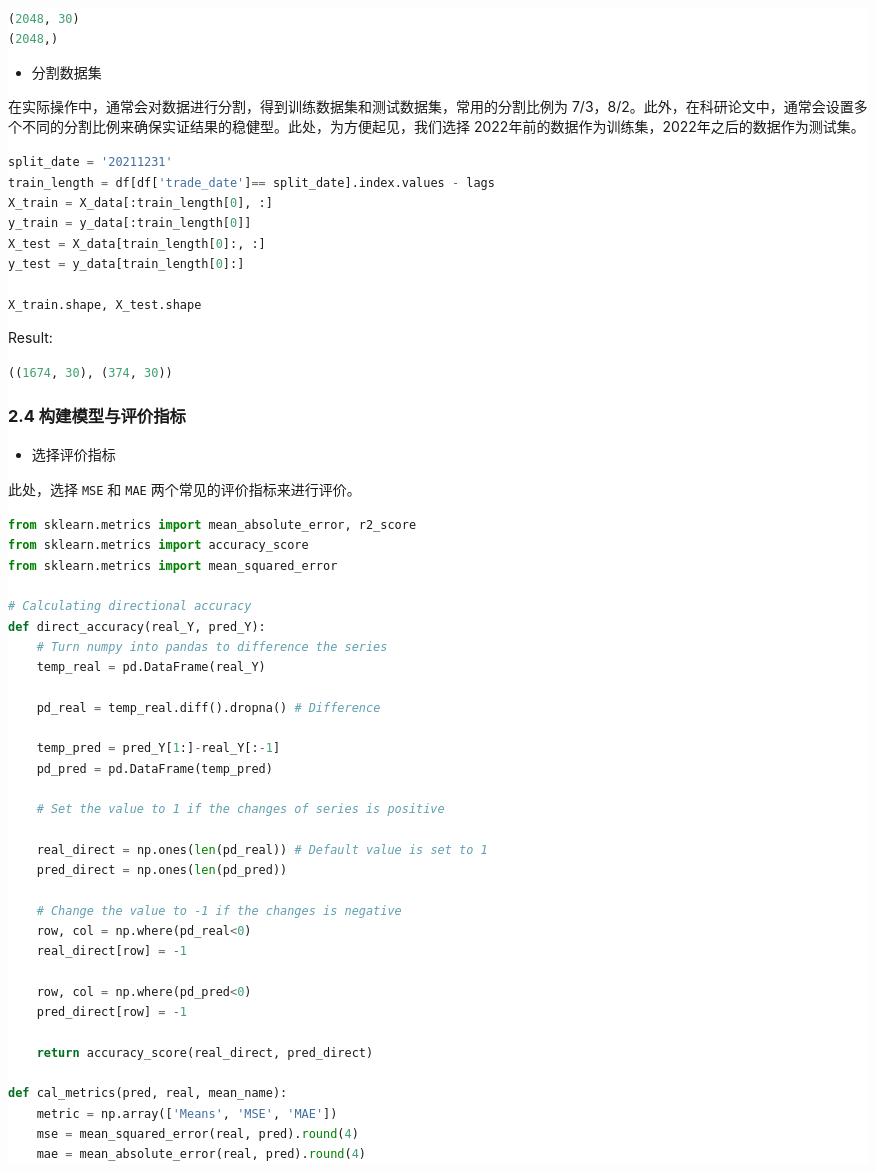 ```python
(2048, 30)
(2048,)
```


- 分割数据集

在实际操作中，通常会对数据进行分割，得到训练数据集和测试数据集，常用的分割比例为 7/3，8/2。此外，在科研论文中，通常会设置多个不同的分割比例来确保实证结果的稳健型。此处，为方便起见，我们选择 2022年前的数据作为训练集，2022年之后的数据作为测试集。


```python
split_date = '20211231'
train_length = df[df['trade_date']== split_date].index.values - lags
X_train = X_data[:train_length[0], :]
y_train = y_data[:train_length[0]]
X_test = X_data[train_length[0]:, :]
y_test = y_data[train_length[0]:]

X_train.shape, X_test.shape
```

Result:


```python
((1674, 30), (374, 30))
```

### 2.4 构建模型与评价指标

- 选择评价指标

此处，选择 `MSE` 和 `MAE` 两个常见的评价指标来进行评价。


```python
from sklearn.metrics import mean_absolute_error, r2_score
from sklearn.metrics import accuracy_score
from sklearn.metrics import mean_squared_error

# Calculating directional accuracy
def direct_accuracy(real_Y, pred_Y):
    # Turn numpy into pandas to difference the series
    temp_real = pd.DataFrame(real_Y)
    
    pd_real = temp_real.diff().dropna() # Difference
    
    temp_pred = pred_Y[1:]-real_Y[:-1]
    pd_pred = pd.DataFrame(temp_pred)
    
    # Set the value to 1 if the changes of series is positive
    
    real_direct = np.ones(len(pd_real)) # Default value is set to 1
    pred_direct = np.ones(len(pd_pred))
    
    # Change the value to -1 if the changes is negative
    row, col = np.where(pd_real<0)
    real_direct[row] = -1 
    
    row, col = np.where(pd_pred<0)
    pred_direct[row] = -1
    
    return accuracy_score(real_direct, pred_direct)

def cal_metrics(pred, real, mean_name):
    metric = np.array(['Means', 'MSE', 'MAE'])
    mse = mean_squared_error(real, pred).round(4)
    mae = mean_absolute_error(real, pred).round(4)
```